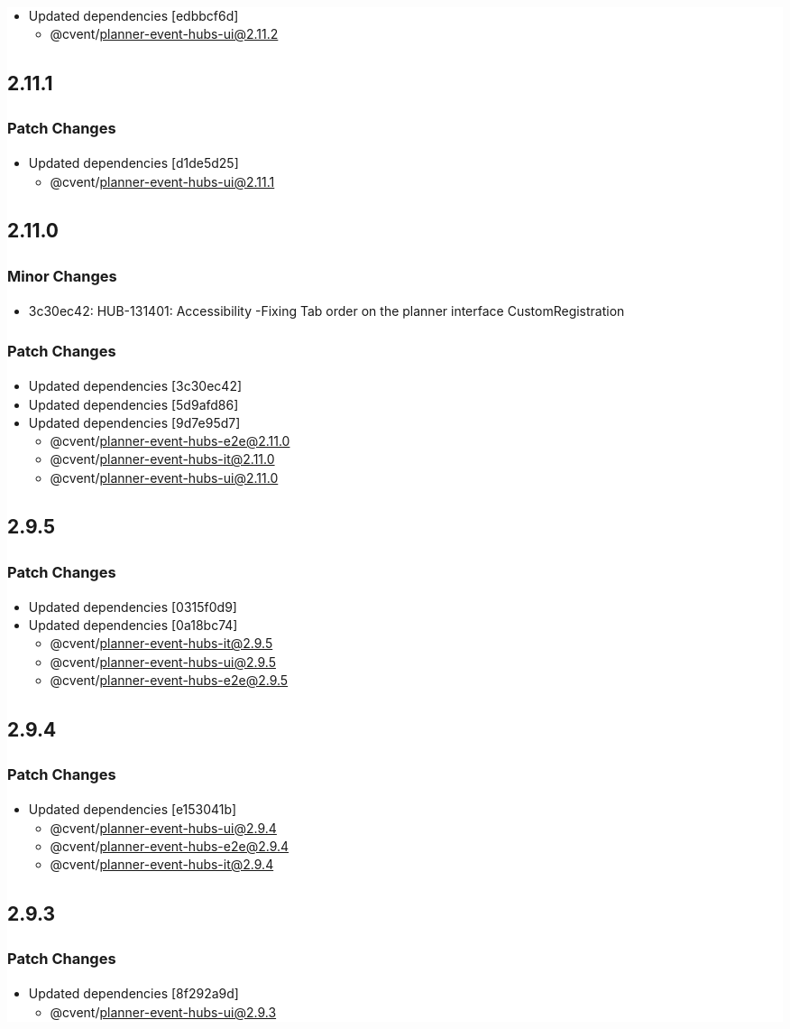 - Updated dependencies [edbbcf6d]
  - @cvent/planner-event-hubs-ui@2.11.2

## 2.11.1

### Patch Changes

- Updated dependencies [d1de5d25]
  - @cvent/planner-event-hubs-ui@2.11.1

## 2.11.0

### Minor Changes

- 3c30ec42: HUB-131401: Accessibility -Fixing Tab order on the planner interface CustomRegistration

### Patch Changes

- Updated dependencies [3c30ec42]
- Updated dependencies [5d9afd86]
- Updated dependencies [9d7e95d7]
  - @cvent/planner-event-hubs-e2e@2.11.0
  - @cvent/planner-event-hubs-it@2.11.0
  - @cvent/planner-event-hubs-ui@2.11.0

## 2.9.5

### Patch Changes

- Updated dependencies [0315f0d9]
- Updated dependencies [0a18bc74]
  - @cvent/planner-event-hubs-it@2.9.5
  - @cvent/planner-event-hubs-ui@2.9.5
  - @cvent/planner-event-hubs-e2e@2.9.5

## 2.9.4

### Patch Changes

- Updated dependencies [e153041b]
  - @cvent/planner-event-hubs-ui@2.9.4
  - @cvent/planner-event-hubs-e2e@2.9.4
  - @cvent/planner-event-hubs-it@2.9.4

## 2.9.3

### Patch Changes

- Updated dependencies [8f292a9d]
  - @cvent/planner-event-hubs-ui@2.9.3
